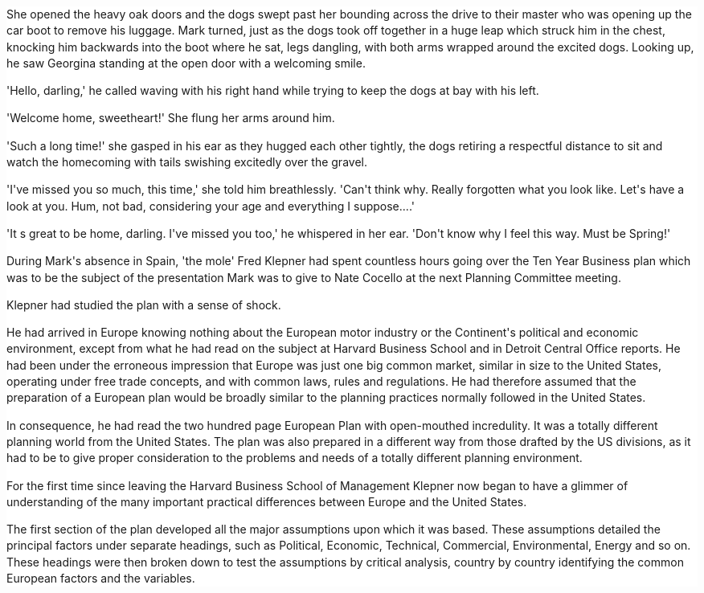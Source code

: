 She opened the heavy oak doors and the dogs swept past her bounding across the drive to their master who was opening up the car boot to remove his luggage.
Mark turned, just as the dogs took off together in a huge leap which struck him in the chest, knocking him backwards into the boot where he sat, legs dangling, with both arms wrapped around the excited dogs.
Looking up, he saw Georgina standing at the open door with a welcoming smile.

'Hello, darling,' he called waving with his right hand while trying to keep the dogs at bay with his left.

'Welcome home, sweetheart!'
She flung her arms around him.

'Such a long time!' she gasped in his ear as they hugged each other tightly, the dogs retiring a respectful distance to sit and watch the homecoming with tails swishing excitedly over the gravel.

'I've missed you so much, this time,' she told him breathlessly.
'Can't think why.
Really forgotten what you look like.
Let's have a look at you.
Hum, not bad, considering your age and everything I suppose....'

'It s great to be home, darling.
I've missed you too,' he whispered in her ear.
'Don't know why I feel this way.
Must be Spring!'

During Mark's absence in Spain, 'the mole' Fred Klepner had spent countless hours going over the Ten Year Business plan which was to be the subject of the presentation Mark was to give to Nate Cocello at the next Planning Committee meeting.

Klepner had studied the plan with a sense of shock.

He had arrived in Europe knowing nothing about the European motor industry or the Continent's political and economic environment, except from what he had read on the subject at Harvard Business School and in Detroit Central Office reports.
He had been under the erroneous impression that Europe was just one big common market, similar in size to the United States, operating under free trade concepts, and with common laws, rules and regulations.
He had therefore assumed that the preparation of a European plan would be broadly similar to the planning practices normally followed in the United States.

In consequence, he had read the two hundred page European Plan with open-mouthed incredulity.
It was a totally different planning world from the United States.
The plan was also prepared in a different way from those drafted by the US divisions, as it had to be to give proper consideration to the problems and needs of a totally different planning environment.

For the first time since leaving the Harvard Business School of Management Klepner now began to have a glimmer of understanding of the many important practical differences between Europe and the United States.

The first section of the plan developed all the major assumptions upon which it was based.
These assumptions detailed the principal factors under separate headings, such as Political, Economic, Technical, Commercial, Environmental, Energy and so on.
These headings were then broken down to test the assumptions by critical analysis, country by country identifying the common European factors and the variables.

